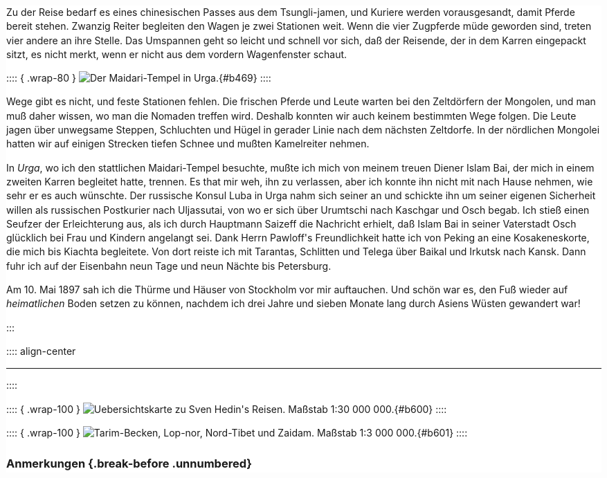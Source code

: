 Zu der Reise bedarf es eines chinesischen Passes aus dem Tsungli-jamen, und
Kuriere werden vorausgesandt, damit Pferde bereit stehen. Zwanzig Reiter
begleiten den Wagen je zwei Stationen weit. Wenn die vier Zugpferde müde
geworden sind, treten vier andere an ihre Stelle. Das Umspannen geht so leicht
und schnell vor sich, daß der Reisende, der in dem Karren eingepackt sitzt, es
nicht merkt, wenn er nicht aus dem vordern Wagenfenster schaut.

:::: { .wrap-80  }
![Der Maidari-Tempel in Urga.](Durch_Asiens_Wuesten_II_469.jpg "Der Maidari-Tempel in Urga."){#b469}
::::

Wege gibt es nicht, und feste Stationen fehlen. Die frischen Pferde und Leute
warten bei den Zeltdörfern der Mongolen, und man muß daher wissen, wo man die
Nomaden treffen wird. Deshalb konnten wir auch keinem bestimmten Wege folgen.
Die Leute jagen über unwegsame Steppen, Schluchten und Hügel in gerader Linie
nach dem nächsten Zeltdorfe. In der nördlichen Mongolei hatten wir auf einigen
Strecken tiefen Schnee und mußten Kamelreiter nehmen.

In *Urga*, wo ich den stattlichen Maidari-Tempel besuchte, mußte ich mich von
meinem treuen Diener Islam Bai, der mich in einem zweiten Karren begleitet
hatte, trennen. Es that mir weh, ihn zu verlassen, aber ich konnte ihn nicht mit
nach Hause nehmen, wie sehr er es auch wünschte. Der russische Konsul Luba in
Urga nahm sich seiner an und schickte ihn um seiner eigenen Sicherheit willen
als russischen Postkurier nach Uljassutai, von wo er sich über Urumtschi nach
Kaschgar und Osch begab. Ich stieß einen Seufzer der Erleichterung aus, als ich
durch Hauptmann Saizeff die Nachricht erhielt, daß Islam Bai in seiner
Vaterstadt Osch glücklich bei Frau und Kindern angelangt sei. Dank Herrn
Pawloff's Freundlichkeit hatte ich von Peking an eine Kosakeneskorte, die mich
bis Kiachta begleitete. Von dort reiste ich mit Tarantas, Schlitten und Telega
über Baikal und Irkutsk nach Kansk. Dann fuhr ich auf der Eisenbahn neun Tage
und neun Nächte bis Petersburg.

Am 10. Mai 1897 sah ich die Thürme und Häuser von Stockholm vor mir auftauchen.
Und schön war es, den Fuß wieder auf *heimatlichen* Boden setzen zu können,
nachdem ich drei Jahre und sieben Monate lang durch Asiens Wüsten gewandert war!

:::

:::: align-center
****
::::

:::: { .wrap-100  }
![Uebersichtskarte zu Sven Hedin's Reisen. Maßstab 1:30&nbsp;000&nbsp;000.](Durch_Asiens_Wuesten_II_600.jpg "Uebersichtskarte zu Sven Hedin's Reisen. Maßstab 1:30&nbsp;000&nbsp;000."){#b600}
::::

:::: { .wrap-100  }
![Tarim-Becken, Lop-nor, Nord-Tibet und Zaidam. Maßstab 1:3&nbsp;000&nbsp;000.](Durch_Asiens_Wuesten_II_601.jpg "Tarim-Becken, Lop-nor, Nord-Tibet und Zaidam. Maßstab 1:3&nbsp;000&nbsp;000."){#b601}
::::



### **Anmerkungen** {.break-before .unnumbered}
